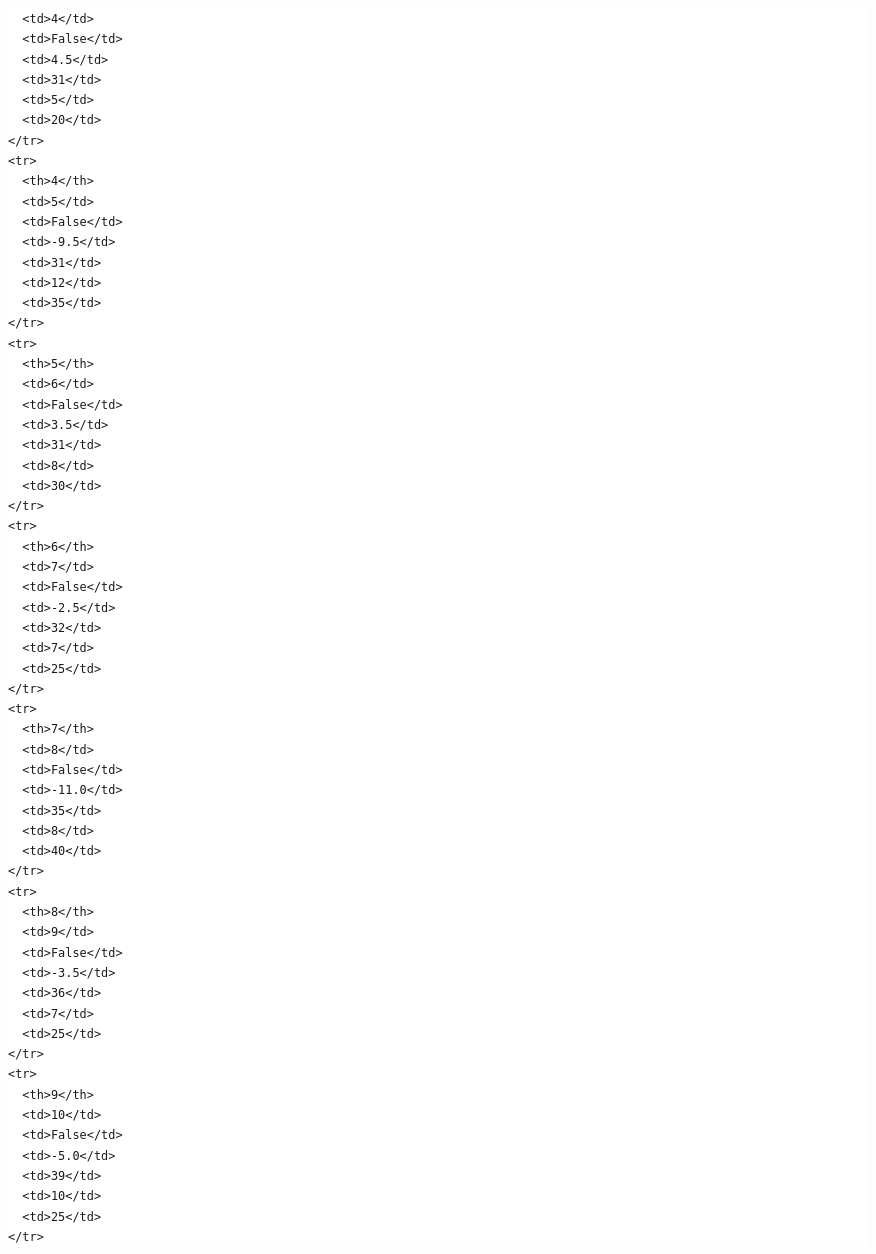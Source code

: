       <td>4</td>
      <td>False</td>
      <td>4.5</td>
      <td>31</td>
      <td>5</td>
      <td>20</td>
    </tr>
    <tr>
      <th>4</th>
      <td>5</td>
      <td>False</td>
      <td>-9.5</td>
      <td>31</td>
      <td>12</td>
      <td>35</td>
    </tr>
    <tr>
      <th>5</th>
      <td>6</td>
      <td>False</td>
      <td>3.5</td>
      <td>31</td>
      <td>8</td>
      <td>30</td>
    </tr>
    <tr>
      <th>6</th>
      <td>7</td>
      <td>False</td>
      <td>-2.5</td>
      <td>32</td>
      <td>7</td>
      <td>25</td>
    </tr>
    <tr>
      <th>7</th>
      <td>8</td>
      <td>False</td>
      <td>-11.0</td>
      <td>35</td>
      <td>8</td>
      <td>40</td>
    </tr>
    <tr>
      <th>8</th>
      <td>9</td>
      <td>False</td>
      <td>-3.5</td>
      <td>36</td>
      <td>7</td>
      <td>25</td>
    </tr>
    <tr>
      <th>9</th>
      <td>10</td>
      <td>False</td>
      <td>-5.0</td>
      <td>39</td>
      <td>10</td>
      <td>25</td>
    </tr>
  </tbody>
</table>
</div>